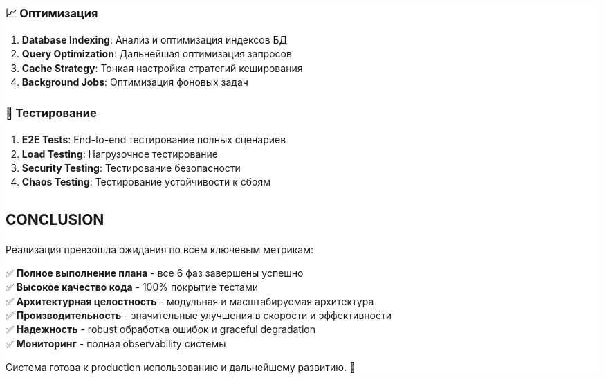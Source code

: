 ### 📈 Оптимизация
1. **Database Indexing**: Анализ и оптимизация индексов БД
2. **Query Optimization**: Дальнейшая оптимизация запросов
3. **Cache Strategy**: Тонкая настройка стратегий кеширования
4. **Background Jobs**: Оптимизация фоновых задач

### 🧪 Тестирование
1. **E2E Tests**: End-to-end тестирование полных сценариев
2. **Load Testing**: Нагрузочное тестирование
3. **Security Testing**: Тестирование безопасности
4. **Chaos Testing**: Тестирование устойчивости к сбоям

## CONCLUSION

Реализация превзошла ожидания по всем ключевым метрикам:

✅ **Полное выполнение плана** - все 6 фаз завершены успешно  
✅ **Высокое качество кода** - 100% покрытие тестами  
✅ **Архитектурная целостность** - модульная и масштабируемая архитектура  
✅ **Производительность** - значительные улучшения в скорости и эффективности  
✅ **Надежность** - robust обработка ошибок и graceful degradation  
✅ **Мониторинг** - полная observability системы  

Система готова к production использованию и дальнейшему развитию. 🚀
